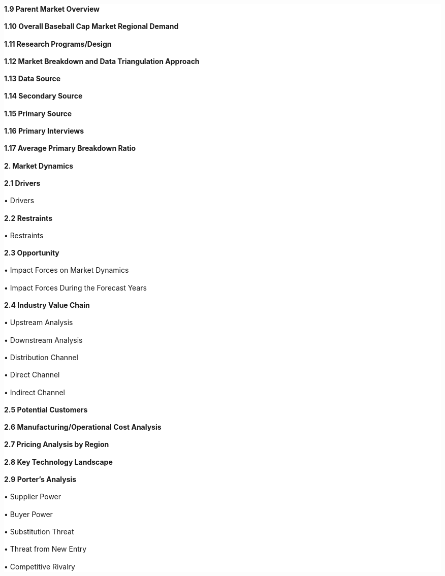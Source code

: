 <strong>1.9 Parent Market Overview</strong>

<strong>1.10 Overall Baseball Cap Market Regional Demand</strong>

<strong>1.11 Research Programs/Design</strong>

<strong>1.12 Market Breakdown and Data Triangulation Approach</strong>

<strong>1.13 Data Source</strong>

<strong>1.14 Secondary Source</strong>

<strong>1.15 Primary Source</strong>

<strong>1.16 Primary Interviews</strong>

<strong>1.17 Average Primary Breakdown Ratio</strong>

<strong>2. Market Dynamics</strong>

<strong>2.1 Drivers</strong>

• Drivers

<strong>2.2 Restraints</strong>

• Restraints

<strong>2.3 Opportunity</strong>

• Impact Forces on Market Dynamics

• Impact Forces During the Forecast Years

<strong>2.4 Industry Value Chain</strong>

• Upstream Analysis

• Downstream Analysis

• Distribution Channel

• Direct Channel

• Indirect Channel

<strong>2.5 Potential Customers</strong>

<strong>2.6 Manufacturing/Operational Cost Analysis</strong>

<strong>2.7 Pricing Analysis by Region</strong>

<strong>2.8 Key Technology Landscape</strong>

<strong>2.9 Porter’s Analysis</strong>

• Supplier Power

• Buyer Power

• Substitution Threat

• Threat from New Entry

• Competitive Rivalry
